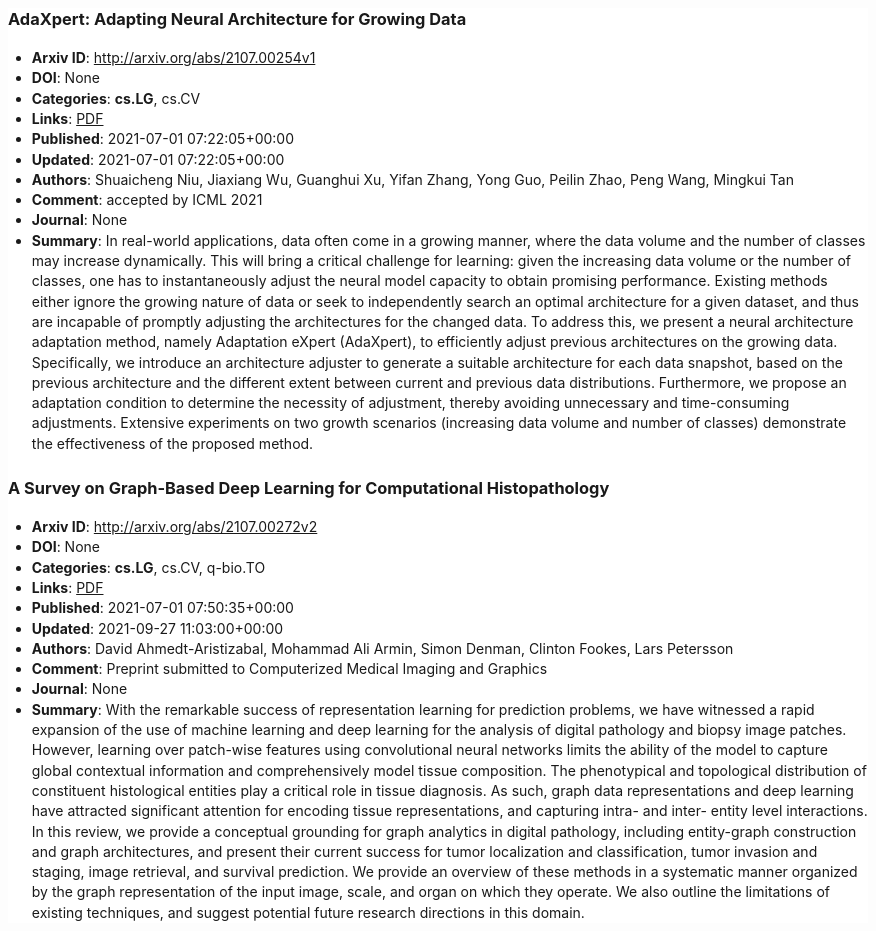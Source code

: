 

### AdaXpert: Adapting Neural Architecture for Growing Data
- **Arxiv ID**: http://arxiv.org/abs/2107.00254v1
- **DOI**: None
- **Categories**: **cs.LG**, cs.CV
- **Links**: [PDF](http://arxiv.org/pdf/2107.00254v1)
- **Published**: 2021-07-01 07:22:05+00:00
- **Updated**: 2021-07-01 07:22:05+00:00
- **Authors**: Shuaicheng Niu, Jiaxiang Wu, Guanghui Xu, Yifan Zhang, Yong Guo, Peilin Zhao, Peng Wang, Mingkui Tan
- **Comment**: accepted by ICML 2021
- **Journal**: None
- **Summary**: In real-world applications, data often come in a growing manner, where the data volume and the number of classes may increase dynamically. This will bring a critical challenge for learning: given the increasing data volume or the number of classes, one has to instantaneously adjust the neural model capacity to obtain promising performance. Existing methods either ignore the growing nature of data or seek to independently search an optimal architecture for a given dataset, and thus are incapable of promptly adjusting the architectures for the changed data. To address this, we present a neural architecture adaptation method, namely Adaptation eXpert (AdaXpert), to efficiently adjust previous architectures on the growing data. Specifically, we introduce an architecture adjuster to generate a suitable architecture for each data snapshot, based on the previous architecture and the different extent between current and previous data distributions. Furthermore, we propose an adaptation condition to determine the necessity of adjustment, thereby avoiding unnecessary and time-consuming adjustments. Extensive experiments on two growth scenarios (increasing data volume and number of classes) demonstrate the effectiveness of the proposed method.



### A Survey on Graph-Based Deep Learning for Computational Histopathology
- **Arxiv ID**: http://arxiv.org/abs/2107.00272v2
- **DOI**: None
- **Categories**: **cs.LG**, cs.CV, q-bio.TO
- **Links**: [PDF](http://arxiv.org/pdf/2107.00272v2)
- **Published**: 2021-07-01 07:50:35+00:00
- **Updated**: 2021-09-27 11:03:00+00:00
- **Authors**: David Ahmedt-Aristizabal, Mohammad Ali Armin, Simon Denman, Clinton Fookes, Lars Petersson
- **Comment**: Preprint submitted to Computerized Medical Imaging and Graphics
- **Journal**: None
- **Summary**: With the remarkable success of representation learning for prediction problems, we have witnessed a rapid expansion of the use of machine learning and deep learning for the analysis of digital pathology and biopsy image patches. However, learning over patch-wise features using convolutional neural networks limits the ability of the model to capture global contextual information and comprehensively model tissue composition. The phenotypical and topological distribution of constituent histological entities play a critical role in tissue diagnosis. As such, graph data representations and deep learning have attracted significant attention for encoding tissue representations, and capturing intra- and inter- entity level interactions. In this review, we provide a conceptual grounding for graph analytics in digital pathology, including entity-graph construction and graph architectures, and present their current success for tumor localization and classification, tumor invasion and staging, image retrieval, and survival prediction. We provide an overview of these methods in a systematic manner organized by the graph representation of the input image, scale, and organ on which they operate. We also outline the limitations of existing techniques, and suggest potential future research directions in this domain.
